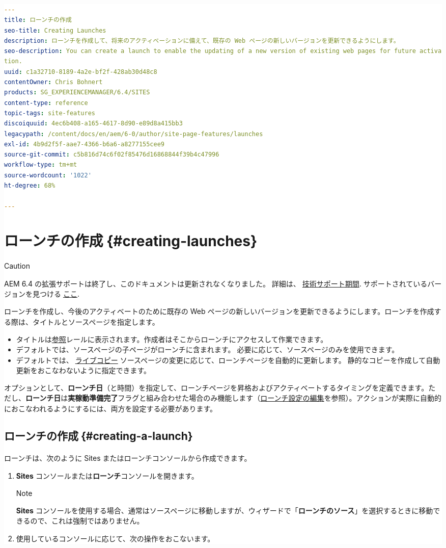 ```yaml
---
title: ローンチの作成
seo-title: Creating Launches
description: ローンチを作成して、将来のアクティベーションに備えて、既存の Web ページの新しいバージョンを更新できるようにします。
seo-description: You can create a launch to enable the updating of a new version of existing web pages for future activation.
uuid: c1a32710-8189-4a2e-bf2f-428ab30d48c8
contentOwner: Chris Bohnert
products: SG_EXPERIENCEMANAGER/6.4/SITES
content-type: reference
topic-tags: site-features
discoiquuid: 4ec6b408-a165-4617-8d90-e89d8a415bb3
legacypath: /content/docs/en/aem/6-0/author/site-page-features/launches
exl-id: 4b9d2f5f-aae7-4366-b6a6-a8277155cee9
source-git-commit: c5b816d74c6f02f85476d16868844f39b4c47996
workflow-type: tm+mt
source-wordcount: '1022'
ht-degree: 68%

---
```


# ローンチの作成 {#creating-launches}

>[!CAUTION]
>
>AEM 6.4 の拡張サポートは終了し、このドキュメントは更新されなくなりました。 詳細は、 [技術サポート期間](https://helpx.adobe.com/jp/support/programs/eol-matrix.html). サポートされているバージョンを見つける [ここ](https://experienceleague.adobe.com/docs/?lang=ja).

ローンチを作成し、今後のアクティベートのために既存の Web ページの新しいバージョンを更新できるようにします。ローンチを作成する際は、タイトルとソースページを指定します。

* タイトルは[参照](/help/sites-authoring/author-environment-tools.md#references)レールに表示されます。作成者はそこからローンチにアクセスして作業できます。
* デフォルトでは、ソースページの子ページがローンチに含まれます。 必要に応じて、ソースページのみを使用できます。
* デフォルトでは、 [ライブコピー](/help/sites-administering/msm.md) ソースページの変更に応じて、ローンチページを自動的に更新します。 静的なコピーを作成して自動更新をおこなわないように指定できます。

オプションとして、**ローンチ日**（と時間）を指定して、ローンチページを昇格およびアクティベートするタイミングを定義できます。ただし、**ローンチ日**&#x200B;は&#x200B;**実稼動準備完了**&#x200B;フラグと組み合わせた場合のみ機能します（[ローンチ設定の編集](/help/sites-authoring/launches-editing.md#editing-a-launch-configuration)を参照）。アクションが実際に自動的におこなわれるようにするには、両方を設定する必要があります。

## ローンチの作成 {#creating-a-launch}

ローンチは、次のように Sites またはローンチコンソールから作成できます。

1. **Sites** コンソールまたは&#x200B;**ローンチ**&#x200B;コンソールを開きます。

   >[!NOTE]
   >
   >**Sites** コンソールを使用する場合、通常はソースページに移動しますが、ウィザードで「**ローンチのソース**」を選択するときに移動できるので、これは強制ではありません。

1. 使用しているコンソールに応じて、次の操作をおこないます。
